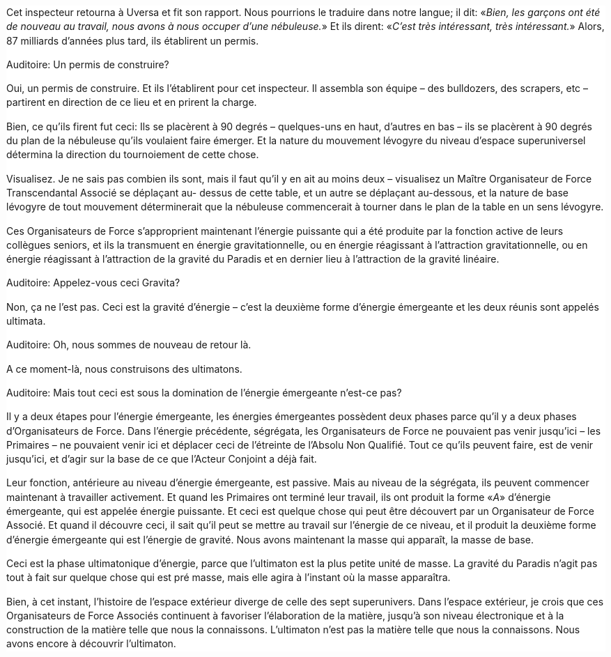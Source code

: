 Cet inspecteur retourna à Uversa et fit son rapport. Nous pourrions le traduire dans notre langue; il dit: «_Bien, les garçons ont été de nouveau au travail, nous avons à nous occuper d’une nébuleuse._» Et ils dirent: «_C’est très intéressant, très intéressant._» Alors, 87 milliards d’années plus tard, ils établirent un permis.

Auditoire: Un permis de construire?

Oui, un permis de construire. Et ils l’établirent pour cet inspecteur. Il assembla son équipe – des bulldozers, des scrapers, etc – partirent en direction de ce lieu et en prirent la charge.

Bien, ce qu’ils firent fut ceci: Ils se placèrent à 90 degrés – quelques-uns en haut, d’autres en bas – ils se placèrent à 90 degrés du plan de la nébuleuse qu’ils voulaient faire émerger. Et la nature du mouvement lévogyre du niveau d’espace superuniversel détermina la direction du tournoiement de cette chose.

Visualisez. Je ne sais pas combien ils sont, mais il faut qu’il y en ait au moins deux – visualisez un Maître Organisateur de Force Transcendantal Associé se déplaçant au- dessus de cette table, et un autre se déplaçant au-dessous, et la nature de base lévogyre de tout mouvement déterminerait que la nébuleuse commencerait à tourner dans le plan de la table en un sens lévogyre.

Ces Organisateurs de Force s’approprient maintenant l’énergie puissante qui a été produite par la fonction active de leurs collègues seniors, et ils la transmuent en énergie gravitationnelle, ou en énergie réagissant à l’attraction gravitationnelle, ou en énergie réagissant à l’attraction de la gravité du Paradis et en dernier lieu à l’attraction de la gravité linéaire.

Auditoire: Appelez-vous ceci Gravita?

Non, ça ne l’est pas. Ceci est la gravité d’énergie – c’est la deuxième forme d’énergie émergeante et les deux réunis sont appelés ultimata.

Auditoire: Oh, nous sommes de nouveau de retour là.

A ce moment-là, nous construisons des ultimatons.

Auditoire: Mais tout ceci est sous la domination de l’énergie émergeante n’est-ce pas?

Il y a deux étapes pour l’énergie émergeante, les énergies émergeantes possèdent deux phases parce qu’il y a deux phases d’Organisateurs de Force. Dans l’énergie précédente, ségrégata, les Organisateurs de Force ne pouvaient pas venir jusqu’ici – les Primaires – ne pouvaient venir ici et déplacer ceci de l’étreinte de l’Absolu Non Qualifié. Tout ce qu’ils peuvent faire, est de venir jusqu’ici, et d’agir sur la base de ce que l’Acteur Conjoint a déjà fait.

Leur fonction, antérieure au niveau d’énergie émergeante, est passive. Mais au niveau de la ségrégata, ils peuvent commencer maintenant à travailler activement. Et quand les Primaires ont terminé leur travail, ils ont produit la forme «_A_» d’énergie émergeante, qui est appelée énergie puissante. Et ceci est quelque chose qui peut être découvert par un Organisateur de Force Associé. Et quand il découvre ceci, il sait qu’il peut se mettre au travail sur l’énergie de ce niveau, et il produit la deuxième forme d’énergie émergeante qui est l’énergie de gravité. Nous avons maintenant la masse qui apparaît, la masse de base.

Ceci est la phase ultimatonique d’énergie, parce que l’ultimaton est la plus petite unité de masse. La gravité du Paradis n’agit pas tout à fait sur quelque chose qui est pré masse, mais elle agira à l’instant où la masse apparaîtra.

Bien, à cet instant, l’histoire de l’espace extérieur diverge de celle des sept superunivers. Dans l’espace extérieur, je crois que ces Organisateurs de Force Associés continuent à favoriser l’élaboration de la matière, jusqu’à son niveau électronique et à la construction de la matière telle que nous la connaissons. L’ultimaton n’est pas la matière telle que nous la connaissons. Nous avons encore à découvrir l’ultimaton.
